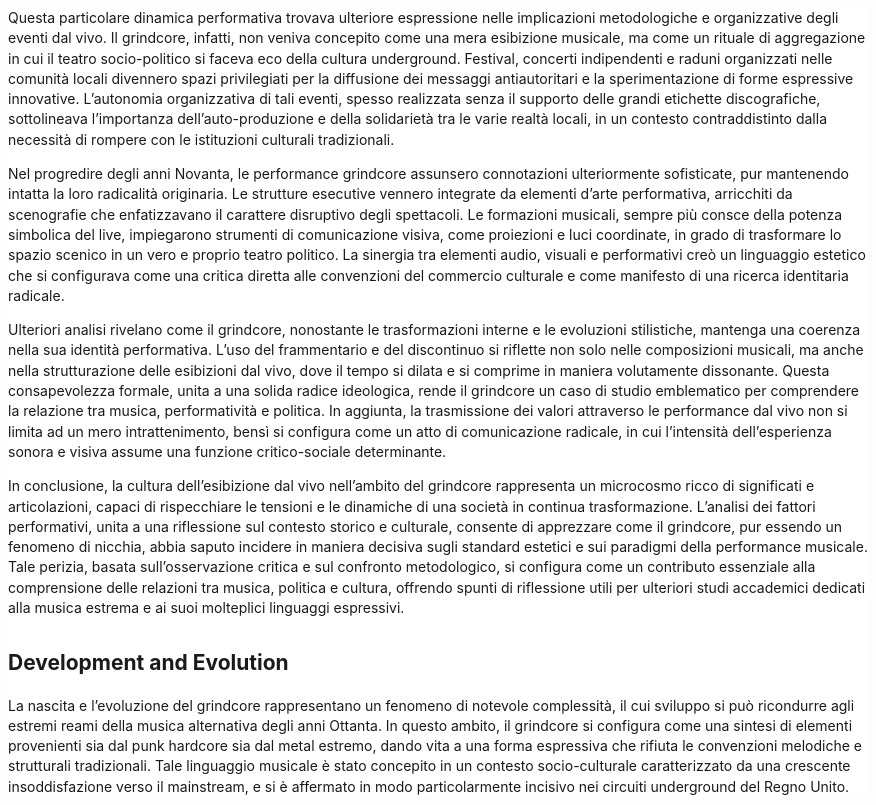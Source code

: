 Questa particolare dinamica performativa trovava ulteriore espressione nelle implicazioni
metodologiche e organizzative degli eventi dal vivo. Il grindcore, infatti, non veniva concepito
come una mera esibizione musicale, ma come un rituale di aggregazione in cui il teatro
socio-politico si faceva eco della cultura underground. Festival, concerti indipendenti e raduni
organizzati nelle comunità locali divennero spazi privilegiati per la diffusione dei messaggi
antiautoritari e la sperimentazione di forme espressive innovative. L’autonomia organizzativa di
tali eventi, spesso realizzata senza il supporto delle grandi etichette discografiche, sottolineava
l’importanza dell’auto-produzione e della solidarietà tra le varie realtà locali, in un contesto
contraddistinto dalla necessità di rompere con le istituzioni culturali tradizionali.

Nel progredire degli anni Novanta, le performance grindcore assunsero connotazioni ulteriormente
sofisticate, pur mantenendo intatta la loro radicalità originaria. Le strutture esecutive vennero
integrate da elementi d’arte performativa, arricchiti da scenografie che enfatizzavano il carattere
disruptivo degli spettacoli. Le formazioni musicali, sempre più consce della potenza simbolica del
live, impiegarono strumenti di comunicazione visiva, come proiezioni e luci coordinate, in grado di
trasformare lo spazio scenico in un vero e proprio teatro politico. La sinergia tra elementi audio,
visuali e performativi creò un linguaggio estetico che si configurava come una critica diretta alle
convenzioni del commercio culturale e come manifesto di una ricerca identitaria radicale.

Ulteriori analisi rivelano come il grindcore, nonostante le trasformazioni interne e le evoluzioni
stilistiche, mantenga una coerenza nella sua identità performativa. L’uso del frammentario e del
discontinuo si riflette non solo nelle composizioni musicali, ma anche nella strutturazione delle
esibizioni dal vivo, dove il tempo si dilata e si comprime in maniera volutamente dissonante. Questa
consapevolezza formale, unita a una solida radice ideologica, rende il grindcore un caso di studio
emblematico per comprendere la relazione tra musica, performatività e politica. In aggiunta, la
trasmissione dei valori attraverso le performance dal vivo non si limita ad un mero intrattenimento,
bensì si configura come un atto di comunicazione radicale, in cui l’intensità dell’esperienza sonora
e visiva assume una funzione critico-sociale determinante.

In conclusione, la cultura dell’esibizione dal vivo nell’ambito del grindcore rappresenta un
microcosmo ricco di significati e articolazioni, capaci di rispecchiare le tensioni e le dinamiche
di una società in continua trasformazione. L’analisi dei fattori performativi, unita a una
riflessione sul contesto storico e culturale, consente di apprezzare come il grindcore, pur essendo
un fenomeno di nicchia, abbia saputo incidere in maniera decisiva sugli standard estetici e sui
paradigmi della performance musicale. Tale perizia, basata sull’osservazione critica e sul confronto
metodologico, si configura come un contributo essenziale alla comprensione delle relazioni tra
musica, politica e cultura, offrendo spunti di riflessione utili per ulteriori studi accademici
dedicati alla musica estrema e ai suoi molteplici linguaggi espressivi.

## Development and Evolution

La nascita e l’evoluzione del grindcore rappresentano un fenomeno di notevole complessità, il cui
sviluppo si può ricondurre agli estremi reami della musica alternativa degli anni Ottanta. In questo
ambito, il grindcore si configura come una sintesi di elementi provenienti sia dal punk hardcore sia
dal metal estremo, dando vita a una forma espressiva che rifiuta le convenzioni melodiche e
strutturali tradizionali. Tale linguaggio musicale è stato concepito in un contesto socio-culturale
caratterizzato da una crescente insoddisfazione verso il mainstream, e si è affermato in modo
particolarmente incisivo nei circuiti underground del Regno Unito.
